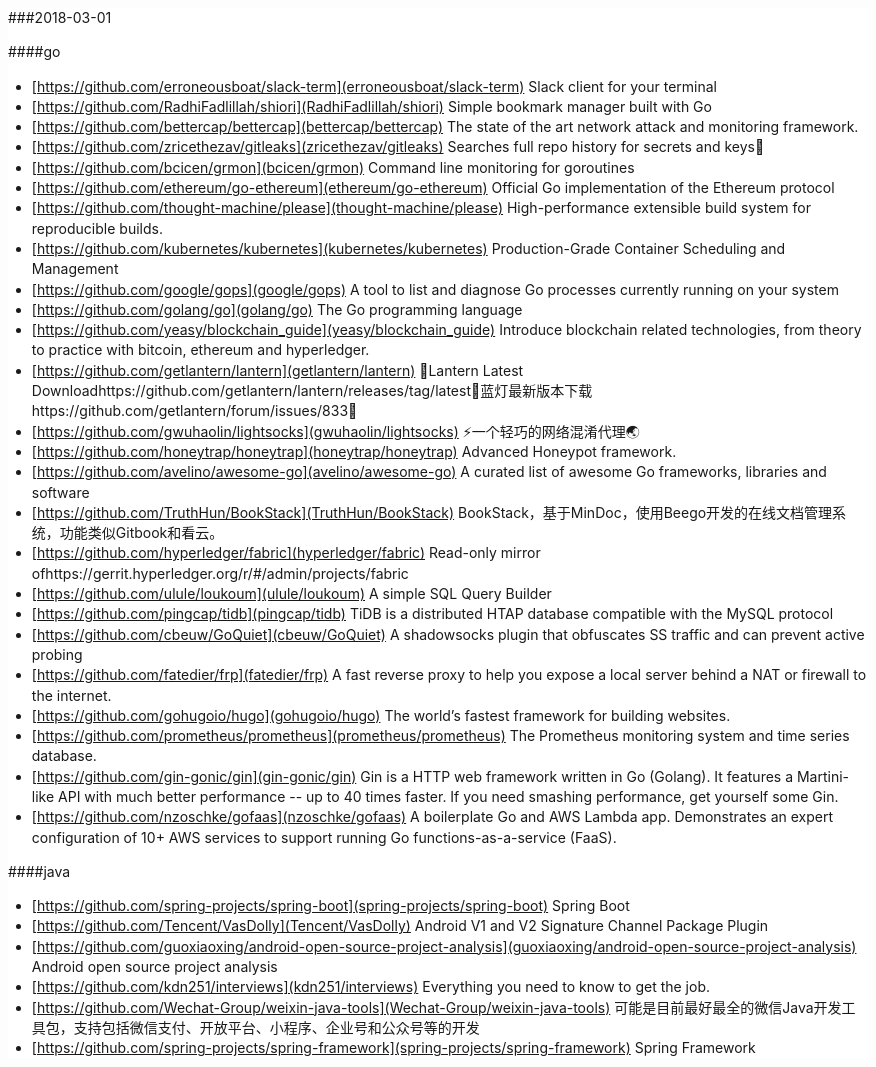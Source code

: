 ###2018-03-01

####go
* [https://github.com/erroneousboat/slack-term](erroneousboat/slack-term) Slack client for your terminal
* [https://github.com/RadhiFadlillah/shiori](RadhiFadlillah/shiori) Simple bookmark manager built with Go
* [https://github.com/bettercap/bettercap](bettercap/bettercap) The state of the art network attack and monitoring framework.
* [https://github.com/zricethezav/gitleaks](zricethezav/gitleaks) Searches full repo history for secrets and keys🔑
* [https://github.com/bcicen/grmon](bcicen/grmon) Command line monitoring for goroutines
* [https://github.com/ethereum/go-ethereum](ethereum/go-ethereum) Official Go implementation of the Ethereum protocol
* [https://github.com/thought-machine/please](thought-machine/please) High-performance extensible build system for reproducible builds.
* [https://github.com/kubernetes/kubernetes](kubernetes/kubernetes) Production-Grade Container Scheduling and Management
* [https://github.com/google/gops](google/gops) A tool to list and diagnose Go processes currently running on your system
* [https://github.com/golang/go](golang/go) The Go programming language
* [https://github.com/yeasy/blockchain_guide](yeasy/blockchain_guide) Introduce blockchain related technologies, from theory to practice with bitcoin, ethereum and hyperledger.
* [https://github.com/getlantern/lantern](getlantern/lantern) 🔴Lantern Latest Downloadhttps://github.com/getlantern/lantern/releases/tag/latest🔴蓝灯最新版本下载https://github.com/getlantern/forum/issues/833🔴
* [https://github.com/gwuhaolin/lightsocks](gwuhaolin/lightsocks) ⚡️一个轻巧的网络混淆代理🌏
* [https://github.com/honeytrap/honeytrap](honeytrap/honeytrap) Advanced Honeypot framework.
* [https://github.com/avelino/awesome-go](avelino/awesome-go) A curated list of awesome Go frameworks, libraries and software
* [https://github.com/TruthHun/BookStack](TruthHun/BookStack) BookStack，基于MinDoc，使用Beego开发的在线文档管理系统，功能类似Gitbook和看云。
* [https://github.com/hyperledger/fabric](hyperledger/fabric) Read-only mirror ofhttps://gerrit.hyperledger.org/r/#/admin/projects/fabric
* [https://github.com/ulule/loukoum](ulule/loukoum) A simple SQL Query Builder
* [https://github.com/pingcap/tidb](pingcap/tidb) TiDB is a distributed HTAP database compatible with the MySQL protocol
* [https://github.com/cbeuw/GoQuiet](cbeuw/GoQuiet) A shadowsocks plugin that obfuscates SS traffic and can prevent active probing
* [https://github.com/fatedier/frp](fatedier/frp) A fast reverse proxy to help you expose a local server behind a NAT or firewall to the internet.
* [https://github.com/gohugoio/hugo](gohugoio/hugo) The world’s fastest framework for building websites.
* [https://github.com/prometheus/prometheus](prometheus/prometheus) The Prometheus monitoring system and time series database.
* [https://github.com/gin-gonic/gin](gin-gonic/gin) Gin is a HTTP web framework written in Go (Golang). It features a Martini-like API with much better performance -- up to 40 times faster. If you need smashing performance, get yourself some Gin.
* [https://github.com/nzoschke/gofaas](nzoschke/gofaas) A boilerplate Go and AWS Lambda app. Demonstrates an expert configuration of 10+ AWS services to support running Go functions-as-a-service (FaaS).

####java
* [https://github.com/spring-projects/spring-boot](spring-projects/spring-boot) Spring Boot
* [https://github.com/Tencent/VasDolly](Tencent/VasDolly) Android V1 and V2 Signature Channel Package Plugin
* [https://github.com/guoxiaoxing/android-open-source-project-analysis](guoxiaoxing/android-open-source-project-analysis) Android open source project analysis
* [https://github.com/kdn251/interviews](kdn251/interviews) Everything you need to know to get the job.
* [https://github.com/Wechat-Group/weixin-java-tools](Wechat-Group/weixin-java-tools) 可能是目前最好最全的微信Java开发工具包，支持包括微信支付、开放平台、小程序、企业号和公众号等的开发
* [https://github.com/spring-projects/spring-framework](spring-projects/spring-framework) Spring Framework